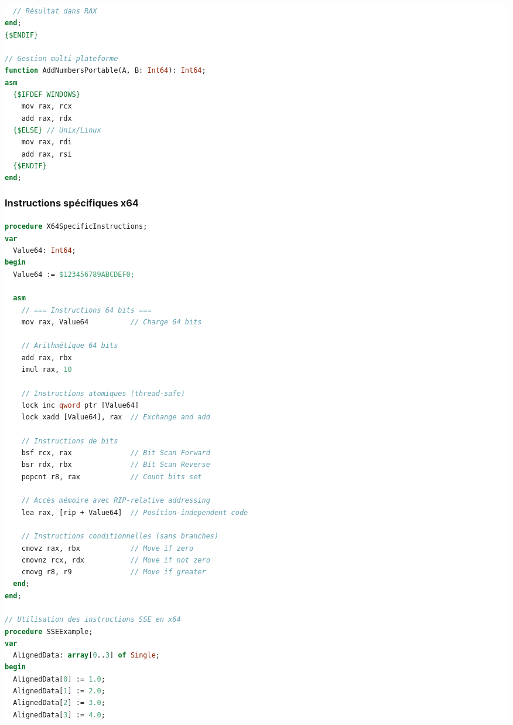 ```pascal
  // Résultat dans RAX
end;
{$ENDIF}

// Gestion multi-plateforme
function AddNumbersPortable(A, B: Int64): Int64;
asm
  {$IFDEF WINDOWS}
    mov rax, rcx
    add rax, rdx
  {$ELSE} // Unix/Linux
    mov rax, rdi
    add rax, rsi
  {$ENDIF}
end;
```

### Instructions spécifiques x64

```pascal
procedure X64SpecificInstructions;
var
  Value64: Int64;
begin
  Value64 := $123456789ABCDEF0;

  asm
    // === Instructions 64 bits ===
    mov rax, Value64          // Charge 64 bits

    // Arithmétique 64 bits
    add rax, rbx
    imul rax, 10

    // Instructions atomiques (thread-safe)
    lock inc qword ptr [Value64]
    lock xadd [Value64], rax  // Exchange and add

    // Instructions de bits
    bsf rcx, rax              // Bit Scan Forward
    bsr rdx, rbx              // Bit Scan Reverse
    popcnt r8, rax            // Count bits set

    // Accès mémoire avec RIP-relative addressing
    lea rax, [rip + Value64]  // Position-independent code

    // Instructions conditionnelles (sans branches)
    cmovz rax, rbx            // Move if zero
    cmovnz rcx, rdx           // Move if not zero
    cmovg r8, r9              // Move if greater
  end;
end;

// Utilisation des instructions SSE en x64
procedure SSEExample;
var
  AlignedData: array[0..3] of Single;
begin
  AlignedData[0] := 1.0;
  AlignedData[1] := 2.0;
  AlignedData[2] := 3.0;
  AlignedData[3] := 4.0;

```
